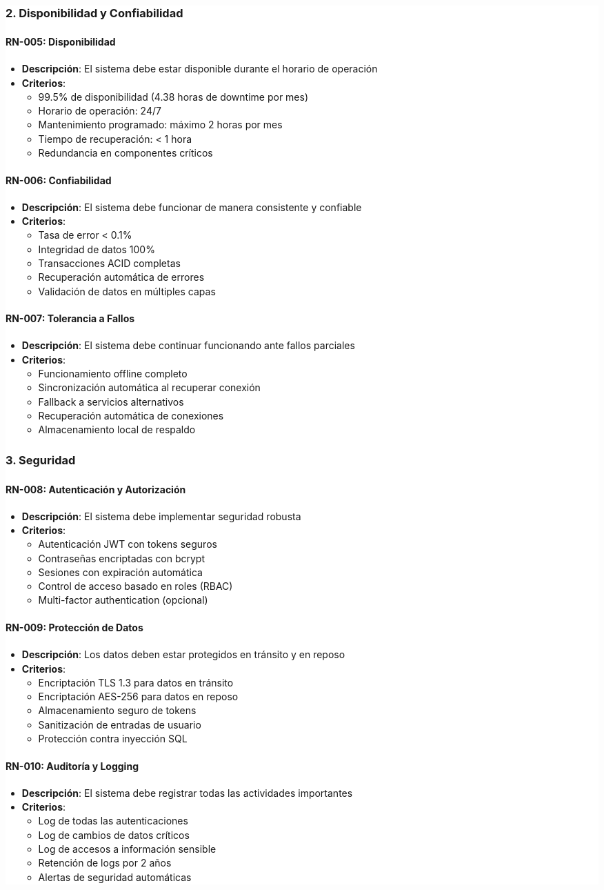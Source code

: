 ### **2. Disponibilidad y Confiabilidad**

#### **RN-005: Disponibilidad**
- **Descripción**: El sistema debe estar disponible durante el horario de operación
- **Criterios**:
  - 99.5% de disponibilidad (4.38 horas de downtime por mes)
  - Horario de operación: 24/7
  - Mantenimiento programado: máximo 2 horas por mes
  - Tiempo de recuperación: < 1 hora
  - Redundancia en componentes críticos

#### **RN-006: Confiabilidad**
- **Descripción**: El sistema debe funcionar de manera consistente y confiable
- **Criterios**:
  - Tasa de error < 0.1%
  - Integridad de datos 100%
  - Transacciones ACID completas
  - Recuperación automática de errores
  - Validación de datos en múltiples capas

#### **RN-007: Tolerancia a Fallos**
- **Descripción**: El sistema debe continuar funcionando ante fallos parciales
- **Criterios**:
  - Funcionamiento offline completo
  - Sincronización automática al recuperar conexión
  - Fallback a servicios alternativos
  - Recuperación automática de conexiones
  - Almacenamiento local de respaldo

### **3. Seguridad**

#### **RN-008: Autenticación y Autorización**
- **Descripción**: El sistema debe implementar seguridad robusta
- **Criterios**:
  - Autenticación JWT con tokens seguros
  - Contraseñas encriptadas con bcrypt
  - Sesiones con expiración automática
  - Control de acceso basado en roles (RBAC)
  - Multi-factor authentication (opcional)

#### **RN-009: Protección de Datos**
- **Descripción**: Los datos deben estar protegidos en tránsito y en reposo
- **Criterios**:
  - Encriptación TLS 1.3 para datos en tránsito
  - Encriptación AES-256 para datos en reposo
  - Almacenamiento seguro de tokens
  - Sanitización de entradas de usuario
  - Protección contra inyección SQL

#### **RN-010: Auditoría y Logging**
- **Descripción**: El sistema debe registrar todas las actividades importantes
- **Criterios**:
  - Log de todas las autenticaciones
  - Log de cambios de datos críticos
  - Log de accesos a información sensible
  - Retención de logs por 2 años
  - Alertas de seguridad automáticas
